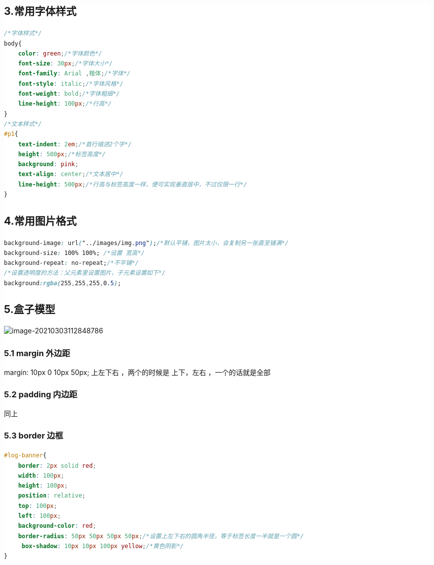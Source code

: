 ## 3.常用字体样式

```css
/*字体样式*/
body{
    color: green;/*字体颜色*/
    font-size: 30px;/*字体大小*/
    font-family: Arial ,楷体;/*字体*/
    font-style: italic;/*字体风格*/
    font-weight: bold;/*字体粗细*/
    line-height: 100px;/*行高*/
}
/*文本样式*/
#p1{
    text-indent: 2em;/*首行缩进2个字*/
    height: 500px;/*标签高度*/
    background: pink;
    text-align: center;/*文本居中*/
    line-height: 500px;/*行高与标签高度一样，便可实现垂直居中，不过仅限一行*/
}
```

## 4.常用图片格式

```css
background-image: url("../images/img.png");/*默认平铺，图片太小，会复制另一张直至铺满*/
background-size: 100% 100%; /*设置 宽高*/
background-repeat: no-repeat;/*不平铺*/
/*设置透明度的方法：父元素里设置图片，子元素设置如下*/
background:rgba(255,255,255,0.5);
```

## 5.盒子模型

![image-20210303112848786](C:\Users\Administrator\AppData\Roaming\Typora\typora-user-images\image-20210303112848786.png)

### 5.1 margin 外边距

margin:  10px 0 10px 50px; 上左下右 ，两个的时候是 上下，左右 ，一个的话就是全部

### 5.2 padding 内边距

同上

### 5.3 border 边框

```css
#log-banner{
    border: 2px solid red;
    width: 100px;
    height: 100px;
    position: relative;
    top: 100px;
    left: 100px;
    background-color: red;
    border-radius: 50px 50px 50px 50px;/*设置上左下右的圆角半径，等于标签长度一半就是一个圆*/
     box-shadow: 10px 10px 100px yellow;/*黄色阴影*/
}
```
